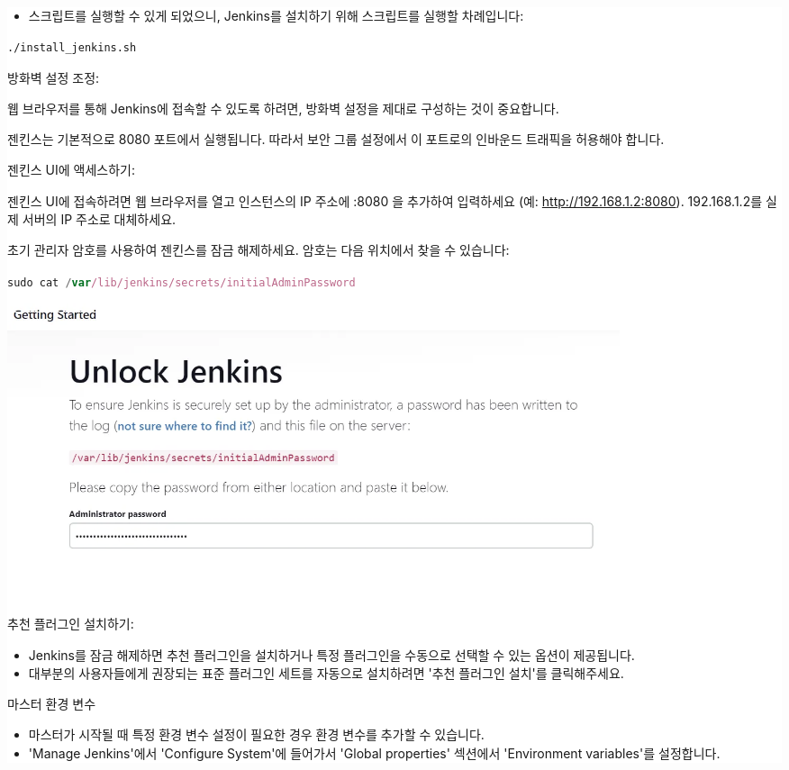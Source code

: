 - 스크립트를 실행할 수 있게 되었으니, Jenkins를 설치하기 위해 스크립트를 실행할 차례입니다:

```bash
./install_jenkins.sh
```

방화벽 설정 조정:

웹 브라우저를 통해 Jenkins에 접속할 수 있도록 하려면, 방화벽 설정을 제대로 구성하는 것이 중요합니다.

<div class="content-ad"></div>

젠킨스는 기본적으로 8080 포트에서 실행됩니다. 따라서 보안 그룹 설정에서 이 포트로의 인바운드 트래픽을 허용해야 합니다.

젠킨스 UI에 액세스하기:

젠킨스 UI에 접속하려면 웹 브라우저를 열고 인스턴스의 IP 주소에 :8080 을 추가하여 입력하세요 (예: http://192.168.1.2:8080). 192.168.1.2를 실제 서버의 IP 주소로 대체하세요.

초기 관리자 암호를 사용하여 젠킨스를 잠금 해제하세요. 암호는 다음 위치에서 찾을 수 있습니다:

<div class="content-ad"></div>

```js
sudo cat /var/lib/jenkins/secrets/initialAdminPassword
```

![이미지](/assets/img/2024-07-01-End-to-EndCICDPipelineImplementation_4.png)

추천 플러그인 설치하기:

- Jenkins를 잠금 해제하면 추천 플러그인을 설치하거나 특정 플러그인을 수동으로 선택할 수 있는 옵션이 제공됩니다.
- 대부분의 사용자들에게 권장되는 표준 플러그인 세트를 자동으로 설치하려면 '추천 플러그인 설치'를 클릭해주세요.

<div class="content-ad"></div>

마스터 환경 변수

- 마스터가 시작될 때 특정 환경 변수 설정이 필요한 경우 환경 변수를 추가할 수 있습니다.
- 'Manage Jenkins'에서 'Configure System'에 들어가서 'Global properties' 섹션에서 'Environment variables'를 설정합니다.

<div class="content-ad"></div>
